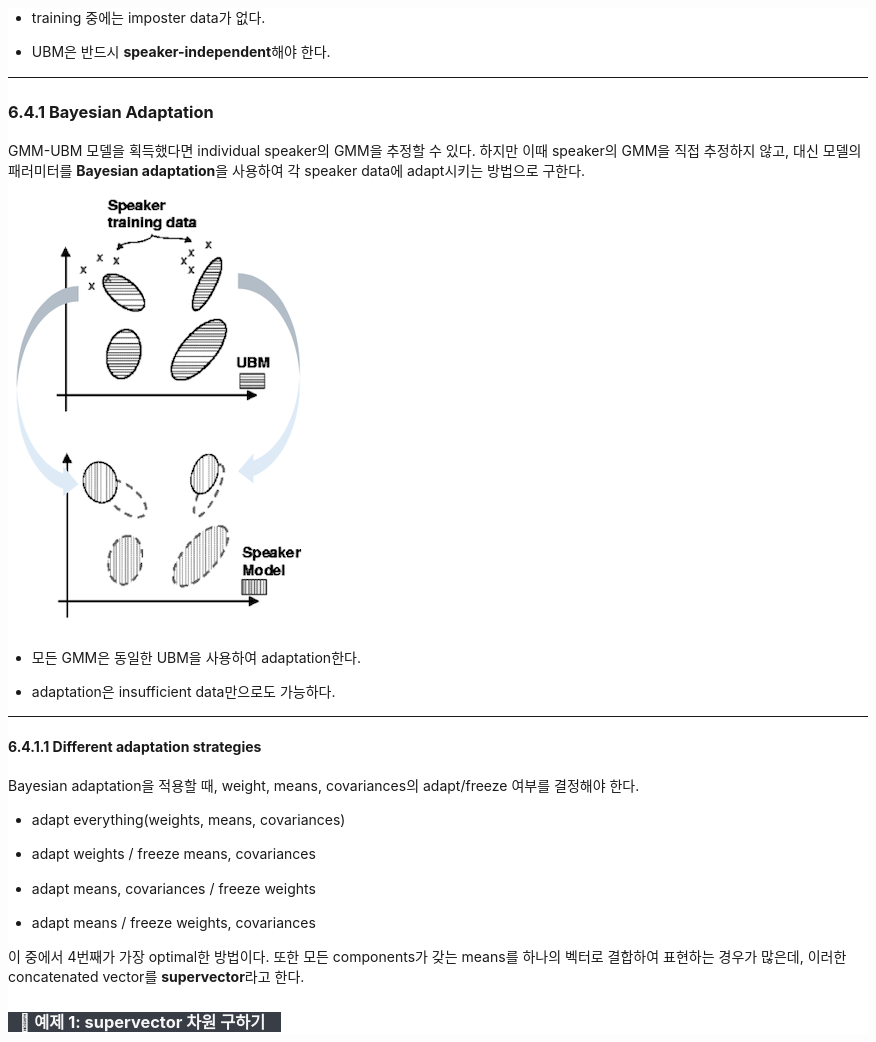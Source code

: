 - training 중에는 imposter data가 없다.

- UBM은 반드시 **speaker-independent**해야 한다.

---

### 6.4.1 Bayesian Adaptation

GMM-UBM 모델을 획득했다면 individual speaker의 GMM을 추정할 수 있다. 하지만 이때 speaker의 GMM을 직접 추정하지 않고, 대신 모델의 패러미터를 **Bayesian adaptation**을 사용하여 각 speaker data에 adapt시키는 방법으로 구한다.

![Bayesian adaptation](images/Bayesian_adaptation.png)

- 모든 GMM은 동일한 UBM을 사용하여 adaptation한다.

- adaptation은 insufficient data만으로도 가능하다.

---

#### 6.4.1.1 Different adaptation strategies

Bayesian adaptation을 적용할 때, weight, means, covariances의 adapt/freeze 여부를 결정해야 한다.

- adapt everything(weights, means, covariances)

- adapt weights / freeze means, covariances

- adapt means, covariances / freeze weights

- adapt means / freeze weights, covariances

이 중에서 4번째가 가장 optimal한 방법이다. 또한 모든 components가 갖는 means를 하나의 벡터로 결합하여 표현하는 경우가 많은데, 이러한 concatenated vector를 **supervector**라고 한다.

### <span style='background-color: #393E46; color: #F7F7F7'>&nbsp;&nbsp;&nbsp;📝 예제 1: supervector 차원 구하기 &nbsp;&nbsp;&nbsp;</span>
